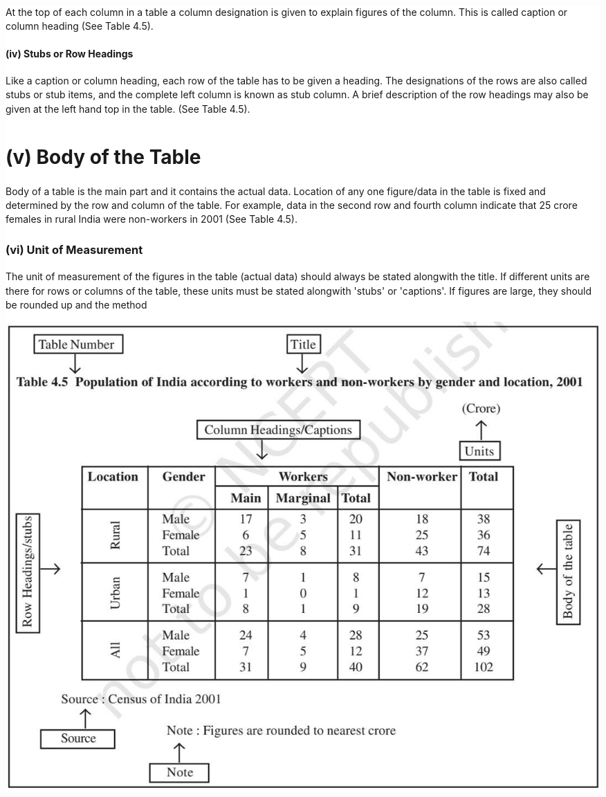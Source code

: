 At the top of each column in a table a column designation is given to explain figures of the column. This is called caption or column heading (See Table 4.5).

#### (iv) Stubs or Row Headings

Like a caption or column heading, each row of the table has to be given a heading. The designations of the rows are also called stubs or stub items, and the complete left column is known as stub column. A brief description of the row headings may also be given at the left hand top in the table. (See Table 4.5).

# (v) Body of the Table

Body of a table is the main part and it contains the actual data. Location of any one figure/data in the table is fixed and determined by the row and column of the table. For example, data in the second row and fourth column indicate that 25 crore females in rural India were non-workers in 2001 (See Table 4.5).

### (vi) Unit of Measurement

The unit of measurement of the figures in the table (actual data) should always be stated alongwith the title. If different units are there for rows or columns of the table, these units must be stated alongwith 'stubs' or 'captions'. If figures are large, they should be rounded up and the method

![](_page_4_Figure_7.jpeg)
